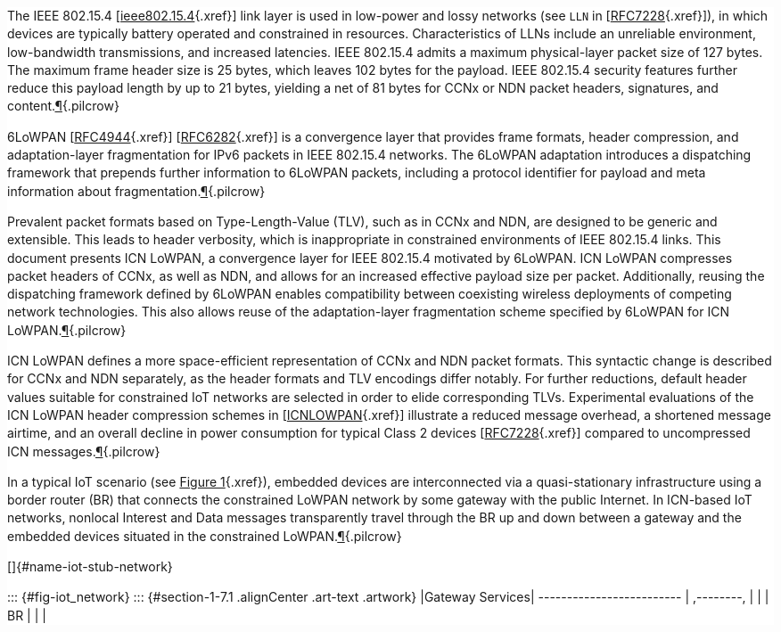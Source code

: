 The IEEE 802.15.4 \[[ieee802.15.4](#ieee802.15.4){.xref}\] link layer is
used in low-power and lossy networks (see `LLN` in
\[[RFC7228](#RFC7228){.xref}\]), in which devices are typically battery
operated and constrained in resources. Characteristics of LLNs include
an unreliable environment, low-bandwidth transmissions, and increased
latencies. IEEE 802.15.4 admits a maximum physical-layer packet size of
127 bytes. The maximum frame header size is 25 bytes, which leaves 102
bytes for the payload. IEEE 802.15.4 security features further reduce
this payload length by up to 21 bytes, yielding a net of 81 bytes for
CCNx or NDN packet headers, signatures, and
content.[¶](#section-1-2){.pilcrow}

6LoWPAN \[[RFC4944](#RFC4944){.xref}\] \[[RFC6282](#RFC6282){.xref}\] is
a convergence layer that provides frame formats, header compression, and
adaptation-layer fragmentation for IPv6 packets in IEEE 802.15.4
networks. The 6LoWPAN adaptation introduces a dispatching framework that
prepends further information to 6LoWPAN packets, including a protocol
identifier for payload and meta information about
fragmentation.[¶](#section-1-3){.pilcrow}

Prevalent packet formats based on Type-Length-Value (TLV), such as in
CCNx and NDN, are designed to be generic and extensible. This leads to
header verbosity, which is inappropriate in constrained environments of
IEEE 802.15.4 links. This document presents ICN LoWPAN, a convergence
layer for IEEE 802.15.4 motivated by 6LoWPAN. ICN LoWPAN compresses
packet headers of CCNx, as well as NDN, and allows for an increased
effective payload size per packet. Additionally, reusing the dispatching
framework defined by 6LoWPAN enables compatibility between coexisting
wireless deployments of competing network technologies. This also allows
reuse of the adaptation-layer fragmentation scheme specified by 6LoWPAN
for ICN LoWPAN.[¶](#section-1-4){.pilcrow}

ICN LoWPAN defines a more space-efficient representation of CCNx and NDN
packet formats. This syntactic change is described for CCNx and NDN
separately, as the header formats and TLV encodings differ notably. For
further reductions, default header values suitable for constrained IoT
networks are selected in order to elide corresponding TLVs. Experimental
evaluations of the ICN LoWPAN header compression schemes in
\[[ICNLOWPAN](#ICNLOWPAN){.xref}\] illustrate a reduced message
overhead, a shortened message airtime, and an overall decline in power
consumption for typical Class 2 devices \[[RFC7228](#RFC7228){.xref}\]
compared to uncompressed ICN messages.[¶](#section-1-5){.pilcrow}

In a typical IoT scenario (see [Figure 1](#fig-iot_network){.xref}),
embedded devices are interconnected via a quasi-stationary
infrastructure using a border router (BR) that connects the constrained
LoWPAN network by some gateway with the public Internet. In ICN-based
IoT networks, nonlocal Interest and Data messages transparently travel
through the BR up and down between a gateway and the embedded devices
situated in the constrained LoWPAN.[¶](#section-1-6){.pilcrow}

[]{#name-iot-stub-network}

::: {#fig-iot_network}
::: {#section-1-7.1 .alignCenter .art-text .artwork}
      |Gateway Services|
      -------------------------
            |
        ,--------,
        |        |
        |   BR   |
        |        |
